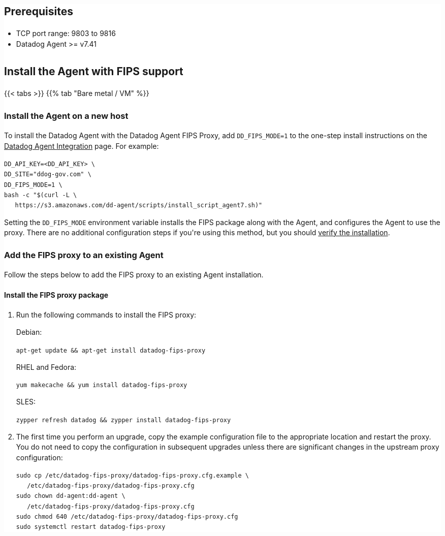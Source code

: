 ## Prerequisites

- TCP port range: 9803 to 9816
- Datadog Agent >= v7.41

## Install the Agent with FIPS support

{{< tabs >}}
{{% tab "Bare metal / VM" %}}

### Install the Agent on a new host

To install the Datadog Agent with the Datadog Agent FIPS Proxy, add `DD_FIPS_MODE=1` to the one-step install instructions on the [Datadog Agent Integration][1] page. For example:

```shell
DD_API_KEY=<DD_API_KEY> \
DD_SITE="ddog-gov.com" \
DD_FIPS_MODE=1 \
bash -c "$(curl -L \
   https://s3.amazonaws.com/dd-agent/scripts/install_script_agent7.sh)"
```

Setting the `DD_FIPS_MODE` environment variable installs the FIPS package along with the Agent, and configures the Agent to use the proxy. There are no additional configuration steps if you're using this method, but you should [verify the installation](#verify-your-installation).

### Add the FIPS proxy to an existing Agent

Follow the steps below to add the FIPS proxy to an existing Agent installation.

#### Install the FIPS proxy package

1. Run the following commands to install the FIPS proxy:

   Debian:
   ```shell
   apt-get update && apt-get install datadog-fips-proxy
   ```
   RHEL and Fedora:
   ```shell
   yum makecache && yum install datadog-fips-proxy
   ```
   SLES:
   ```shell
   zypper refresh datadog && zypper install datadog-fips-proxy
   ```

1. The first time you perform an upgrade, copy the example configuration file to the appropriate location and restart the proxy. You do not need to copy the configuration in subsequent upgrades unless there are significant changes in the upstream proxy configuration:
   ```shell
   sudo cp /etc/datadog-fips-proxy/datadog-fips-proxy.cfg.example \
      /etc/datadog-fips-proxy/datadog-fips-proxy.cfg
   sudo chown dd-agent:dd-agent \
      /etc/datadog-fips-proxy/datadog-fips-proxy.cfg
   sudo chmod 640 /etc/datadog-fips-proxy/datadog-fips-proxy.cfg
   sudo systemctl restart datadog-fips-proxy
   ```


[1]: https://app.datadoghq.com/account/settings#agent/
[2]: /agent/guide/agent-configuration-files/#agent-main-configuration-file
[3]: /logs/
[4]: /agent/guide/agent-configuration-files/#agent-configuration-directory
[5]: /integrations/journald/#configuration
[6]: /agent/guide/agent-commands/#start-stop-and-restart-the-agent
[1]: https://csrc.nist.gov/projects/cryptographic-module-validation-program/certificate/4024
[2]: https://csrc.nist.gov/CSRC/media/projects/cryptographic-module-validation-program/documents/security-policies/140sp4024.pdf
[3]: /agent/troubleshooting/
[4]: https://ip-ranges.ddog-gov.com/
[5]: /agent/guide/network/#destinations
[6]: /help/
[7]: https://github.com/DataDog/datadog-agent/blob/7.45.0/pkg/config/config.go#L1563-L1576